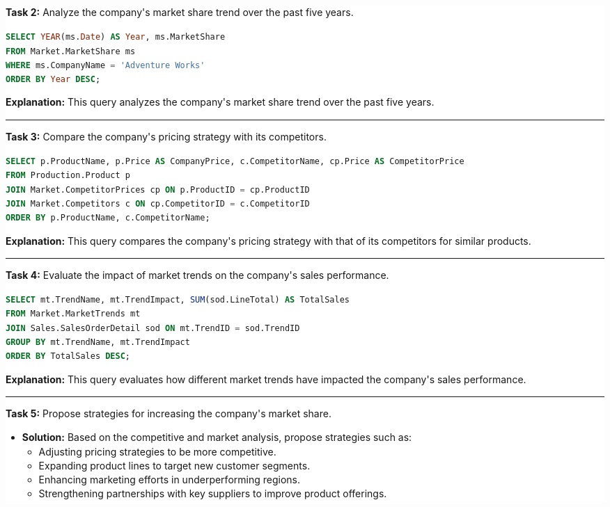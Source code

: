
**Task 2:** Analyze the company's market share trend over the past five years.
```sql
SELECT YEAR(ms.Date) AS Year, ms.MarketShare
FROM Market.MarketShare ms
WHERE ms.CompanyName = 'Adventure Works'
ORDER BY Year DESC;
```
**Explanation:** This query analyzes the company's market share trend over the past five years.

---

**Task 3:** Compare the company's pricing strategy with its competitors.
```sql
SELECT p.ProductName, p.Price AS CompanyPrice, c.CompetitorName, cp.Price AS CompetitorPrice
FROM Production.Product p
JOIN Market.CompetitorPrices cp ON p.ProductID = cp.ProductID
JOIN Market.Competitors c ON cp.CompetitorID = c.CompetitorID
ORDER BY p.ProductName, c.CompetitorName;
```
**Explanation:** This query compares the company's pricing strategy with that of its competitors for similar products.

---

**Task 4:** Evaluate the impact of market trends on the company's sales performance.
```sql
SELECT mt.TrendName, mt.TrendImpact, SUM(sod.LineTotal) AS TotalSales
FROM Market.MarketTrends mt
JOIN Sales.SalesOrderDetail sod ON mt.TrendID = sod.TrendID
GROUP BY mt.TrendName, mt.TrendImpact
ORDER BY TotalSales DESC;
```
**Explanation:** This query evaluates how different market trends have impacted the company's sales performance.

---

**Task 5:** Propose strategies for increasing the company's market share.
- **Solution:** Based on the competitive and market analysis, propose strategies such as:
  - Adjusting pricing strategies to be more competitive.
  - Expanding product lines to target new customer segments.
  - Enhancing marketing efforts in underperforming regions.
  - Strengthening partnerships with key suppliers to improve product offerings.

